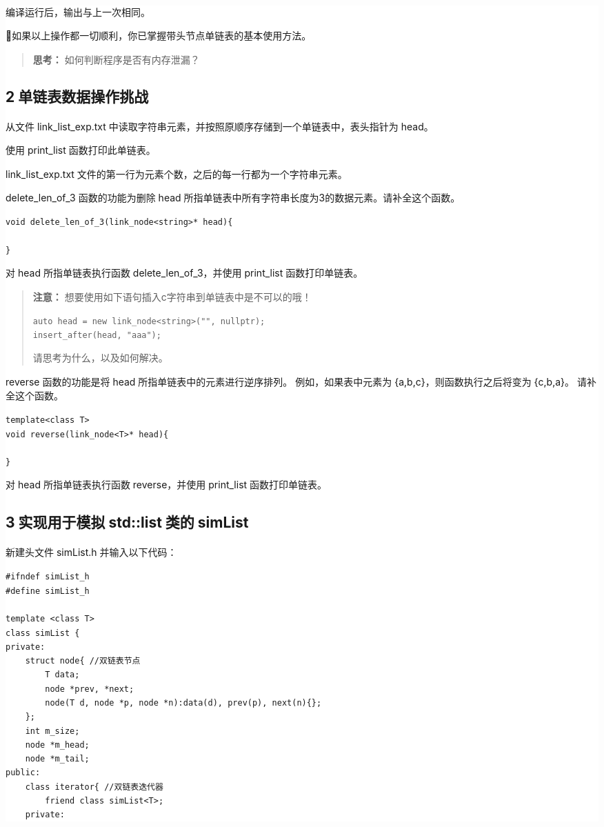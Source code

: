 编译运行后，输出与上一次相同。

🥳如果以上操作都一切顺利，你已掌握带头节点单链表的基本使用方法。

>**思考：** 如何判断程序是否有内存泄漏？

## 2 单链表数据操作挑战

从文件 link_list_exp.txt 中读取字符串元素，并按照原顺序存储到一个单链表中，表头指针为 head。

使用 print_list 函数打印此单链表。

link_list_exp.txt 文件的第一行为元素个数，之后的每一行都为一个字符串元素。

delete_len_of_3 函数的功能为删除 head 所指单链表中所有字符串长度为3的数据元素。请补全这个函数。

```c++{class="line-numbers"}
void delete_len_of_3(link_node<string>* head){

}
```

对 head 所指单链表执行函数 delete_len_of_3，并使用 print_list 函数打印单链表。

>**注意：**
想要使用如下语句插入c字符串到单链表中是不可以的哦！
>
>```c++{class="line-numbers"}
>auto head = new link_node<string>("", nullptr);
>insert_after(head, "aaa");
>```
>
>请思考为什么，以及如何解决。

reverse 函数的功能是将 head 所指单链表中的元素进行逆序排列。
例如，如果表中元素为 \{a,b,c\}，则函数执行之后将变为 \{c,b,a\}。
请补全这个函数。

```c++{class="line-numbers"}
template<class T>
void reverse(link_node<T>* head){

}
```

对 head 所指单链表执行函数 reverse，并使用 print_list 函数打印单链表。

## 3 实现用于模拟 std::list 类的 simList

新建头文件 simList.h 并输入以下代码：

```c++{class="line-numbers"}
#ifndef simList_h
#define simList_h

template <class T>
class simList {
private:
    struct node{ //双链表节点
        T data;
        node *prev, *next;
        node(T d, node *p, node *n):data(d), prev(p), next(n){};
    };
    int m_size;
    node *m_head;
    node *m_tail;
public:
    class iterator{ //双链表迭代器
        friend class simList<T>;
    private:
```